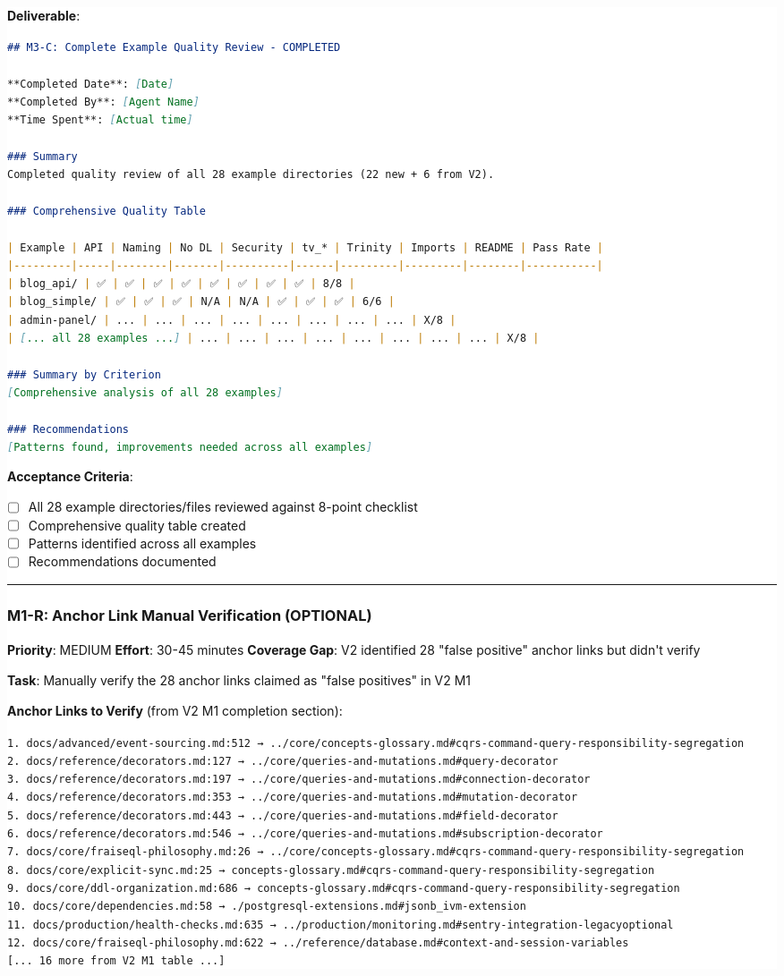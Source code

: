 **Deliverable**:
```markdown
## M3-C: Complete Example Quality Review - COMPLETED

**Completed Date**: [Date]
**Completed By**: [Agent Name]
**Time Spent**: [Actual time]

### Summary
Completed quality review of all 28 example directories (22 new + 6 from V2).

### Comprehensive Quality Table

| Example | API | Naming | No DL | Security | tv_* | Trinity | Imports | README | Pass Rate |
|---------|-----|--------|-------|----------|------|---------|---------|--------|-----------|
| blog_api/ | ✅ | ✅ | ✅ | ✅ | ✅ | ✅ | ✅ | ✅ | 8/8 |
| blog_simple/ | ✅ | ✅ | ✅ | N/A | N/A | ✅ | ✅ | ✅ | 6/6 |
| admin-panel/ | ... | ... | ... | ... | ... | ... | ... | ... | X/8 |
| [... all 28 examples ...] | ... | ... | ... | ... | ... | ... | ... | ... | X/8 |

### Summary by Criterion
[Comprehensive analysis of all 28 examples]

### Recommendations
[Patterns found, improvements needed across all examples]
```

**Acceptance Criteria**:
- [ ] All 28 example directories/files reviewed against 8-point checklist
- [ ] Comprehensive quality table created
- [ ] Patterns identified across all examples
- [ ] Recommendations documented

---

### M1-R: Anchor Link Manual Verification (OPTIONAL)

**Priority**: MEDIUM
**Effort**: 30-45 minutes
**Coverage Gap**: V2 identified 28 "false positive" anchor links but didn't verify

**Task**: Manually verify the 28 anchor links claimed as "false positives" in V2 M1

**Anchor Links to Verify** (from V2 M1 completion section):
```
1. docs/advanced/event-sourcing.md:512 → ../core/concepts-glossary.md#cqrs-command-query-responsibility-segregation
2. docs/reference/decorators.md:127 → ../core/queries-and-mutations.md#query-decorator
3. docs/reference/decorators.md:197 → ../core/queries-and-mutations.md#connection-decorator
4. docs/reference/decorators.md:353 → ../core/queries-and-mutations.md#mutation-decorator
5. docs/reference/decorators.md:443 → ../core/queries-and-mutations.md#field-decorator
6. docs/reference/decorators.md:546 → ../core/queries-and-mutations.md#subscription-decorator
7. docs/core/fraiseql-philosophy.md:26 → ../core/concepts-glossary.md#cqrs-command-query-responsibility-segregation
8. docs/core/explicit-sync.md:25 → concepts-glossary.md#cqrs-command-query-responsibility-segregation
9. docs/core/ddl-organization.md:686 → concepts-glossary.md#cqrs-command-query-responsibility-segregation
10. docs/core/dependencies.md:58 → ./postgresql-extensions.md#jsonb_ivm-extension
11. docs/production/health-checks.md:635 → ../production/monitoring.md#sentry-integration-legacyoptional
12. docs/core/fraiseql-philosophy.md:622 → ../reference/database.md#context-and-session-variables
[... 16 more from V2 M1 table ...]
```
